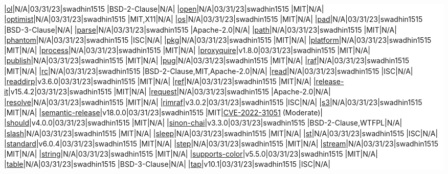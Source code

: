 |[ol](https://www.npmjs.com/ol)|N/A|03/31/23|swadhin1515 |BSD-2-Clause|N/A|
|[open](https://www.npmjs.com/open)|N/A|03/31/23|swadhin1515 |MIT|N/A|
|[optimist](https://www.npmjs.com/optimist)|N/A|03/31/23|swadhin1515 |MIT,X11|N/A|
|[os](https://www.npmjs.com/os)|N/A|03/31/23|swadhin1515 |MIT|N/A|
|[pad](https://www.npmjs.com/pad)|N/A|03/31/23|swadhin1515 |BSD-3-Clause|N/A|
|[parse](https://www.npmjs.com/parse)|N/A|03/31/23|swadhin1515 |Apache-2.0|N/A|
|[path](https://www.npmjs.com/path)|N/A|03/31/23|swadhin1515 |MIT|N/A|
|[phantom](https://www.npmjs.com/phantom)|N/A|03/31/23|swadhin1515 |ISC|N/A|
|[pkg](https://www.npmjs.com/pkg)|N/A|03/31/23|swadhin1515 |MIT|N/A|
|[platform](https://www.npmjs.com/platform)|N/A|03/31/23|swadhin1515 |MIT|N/A|
|[process](https://www.npmjs.com/process)|N/A|03/31/23|swadhin1515 |MIT|N/A|
|[proxyquire](https://www.npmjs.com/proxyquire)|v1.8.0|03/31/23|swadhin1515 |MIT|N/A|
|[publish](https://www.npmjs.com/publish)|N/A|03/31/23|swadhin1515 |MIT|N/A|
|[pug](https://www.npmjs.com/pug)|N/A|03/31/23|swadhin1515 |MIT|N/A|
|[raf](https://www.npmjs.com/raf)|N/A|03/31/23|swadhin1515 |MIT|N/A|
|[rc](https://www.npmjs.com/rc)|N/A|03/31/23|swadhin1515 |BSD-2-Clause,MIT,Apache-2.0|N/A|
|[read](https://www.npmjs.com/read)|N/A|03/31/23|swadhin1515 |ISC|N/A|
|[readdirp](https://www.npmjs.com/readdirp)|v3.6.0|03/31/23|swadhin1515 |MIT|N/A|
|[ref](https://www.npmjs.com/ref)|N/A|03/31/23|swadhin1515 |MIT|N/A|
|[release-it](https://www.npmjs.com/release-it)|v15.4.2|03/31/23|swadhin1515 |MIT|N/A|
|[request](https://www.npmjs.com/request)|N/A|03/31/23|swadhin1515 |Apache-2.0|N/A|
|[resolve](https://www.npmjs.com/resolve)|N/A|03/31/23|swadhin1515 |MIT|N/A|
|[rimraf](https://www.npmjs.com/rimraf)|v3.0.2|03/31/23|swadhin1515 |ISC|N/A|
|[s3](https://www.npmjs.com/s3)|N/A|03/31/23|swadhin1515 |MIT|N/A|
|[semantic-release](https://www.npmjs.com/semantic-release)|v18.0.0|03/31/23|swadhin1515 |MIT|[CVE-2022-31051](https://github.com/advisories/GHSA-x2pg-mjhr-2m5x) (Moderate)|
|[should](https://www.npmjs.com/should)|v4.0.0|03/31/23|swadhin1515 |MIT|N/A|
|[sinon-chai](https://www.npmjs.com/sinon-chai)|v3.3.0|03/31/23|swadhin1515 |BSD-2-Clause,WTFPL|N/A|
|[slash](https://www.npmjs.com/slash)|N/A|03/31/23|swadhin1515 |MIT|N/A|
|[sleep](https://www.npmjs.com/sleep)|N/A|03/31/23|swadhin1515 |MIT|N/A|
|[st](https://www.npmjs.com/st)|N/A|03/31/23|swadhin1515 |ISC|N/A|
|[standard](https://www.npmjs.com/standard)|v6.0.4|03/31/23|swadhin1515 |MIT|N/A|
|[step](https://www.npmjs.com/step)|N/A|03/31/23|swadhin1515 |MIT|N/A|
|[stream](https://www.npmjs.com/stream)|N/A|03/31/23|swadhin1515 |MIT|N/A|
|[string](https://www.npmjs.com/string)|N/A|03/31/23|swadhin1515 |MIT|N/A|
|[supports-color](https://www.npmjs.com/supports-color)|v5.5.0|03/31/23|swadhin1515 |MIT|N/A|
|[table](https://www.npmjs.com/table)|N/A|03/31/23|swadhin1515 |BSD-3-Clause|N/A|
|[tap](https://www.npmjs.com/tap)|v10.1|03/31/23|swadhin1515 |ISC|N/A|